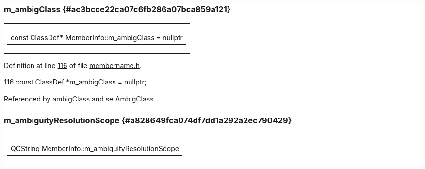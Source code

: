 ### m&#95;ambigClass {#ac3bcce22ca07c6fb286a07bca859a121}

<div class="doxyMemberItem">
<div class="doxyMemberProto">
<table class="doxyMemberLabels">
<tr class="doxyMemberLabels">
<td class="doxyMemberLabelsLeft">
<table class="doxyMemberName">
<tr>
<td class="doxyMemberName">const ClassDef* MemberInfo::m_ambigClass = nullptr</td>
</tr>
</table>
</td>
</tr>
</table>
</div>
<div class="doxyMemberDoc">


<p>Definition at line <a href="/web-doxygen/docs/api/files/src/membername-h/#l00116">116</a> of file <a href="/web-doxygen/docs/api/files/src/membername-h">membername.h</a>.</p>

<div class="doxyProgramListing">

<div class="doxyCodeLine"><span class="doxyLineNumber"><a href="#ac3bcce22ca07c6fb286a07bca859a121">116</a></span><span class="doxyLineContent"><span class="doxyHighlight">    </span><span class="doxyHighlightKeyword">const</span><span class="doxyHighlight"> <a href="/web-doxygen/docs/api/classes/classdef">ClassDef</a> *<a href="#ac3bcce22ca07c6fb286a07bca859a121">m_ambigClass</a> = </span><span class="doxyHighlightKeyword">nullptr</span><span class="doxyHighlight">;</span></span></div>

</div>


Referenced by <a href="#ab819df310fa1b45fcea6397de2adad11">ambigClass</a> and <a href="#abe6b2b1f7aac9f01b52b814f56d97d15">setAmbigClass</a>.
</div>
</div>

### m&#95;ambiguityResolutionScope {#a828649fca074df7dd1a292a2ec790429}

<div class="doxyMemberItem">
<div class="doxyMemberProto">
<table class="doxyMemberLabels">
<tr class="doxyMemberLabels">
<td class="doxyMemberLabelsLeft">
<table class="doxyMemberName">
<tr>
<td class="doxyMemberName">QCString MemberInfo::m_ambiguityResolutionScope</td>
</tr>
</table>
</td>
</tr>
</table>
</div>
<div class="doxyMemberDoc">
